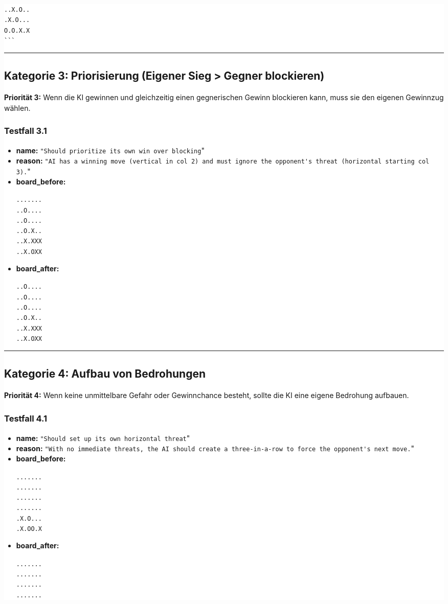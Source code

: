    ..X.O..
    .X.O...
    O.O.X.X
    ```

---

## Kategorie 3: Priorisierung (Eigener Sieg > Gegner blockieren)

**Priorität 3:** Wenn die KI gewinnen und gleichzeitig einen gegnerischen Gewinn blockieren kann, muss sie den eigenen Gewinnzug wählen.

### Testfall 3.1

*   **name:** `"Should prioritize its own win over blocking`"
*   **reason:** `"AI has a winning move (vertical in col 2) and must ignore the opponent's threat (horizontal starting col 3).`"
*   **board_before:**
    ```
    .......
    ..O....
    ..O....
    ..O.X..
    ..X.XXX
    ..X.OXX
    ```
*   **board_after:**
    ```
    ..O....
    ..O....
    ..O....
    ..O.X..
    ..X.XXX
    ..X.OXX
    ```

---

## Kategorie 4: Aufbau von Bedrohungen

**Priorität 4:** Wenn keine unmittelbare Gefahr oder Gewinnchance besteht, sollte die KI eine eigene Bedrohung aufbauen.

### Testfall 4.1

*   **name:** `"Should set up its own horizontal threat`"
*   **reason:** `"With no immediate threats, the AI should create a three-in-a-row to force the opponent's next move.`"
*   **board_before:**
    ```
    .......
    .......
    .......
    .......
    .X.O...
    .X.OO.X
    ```
*   **board_after:**
    ```
    .......
    .......
    .......
    .......